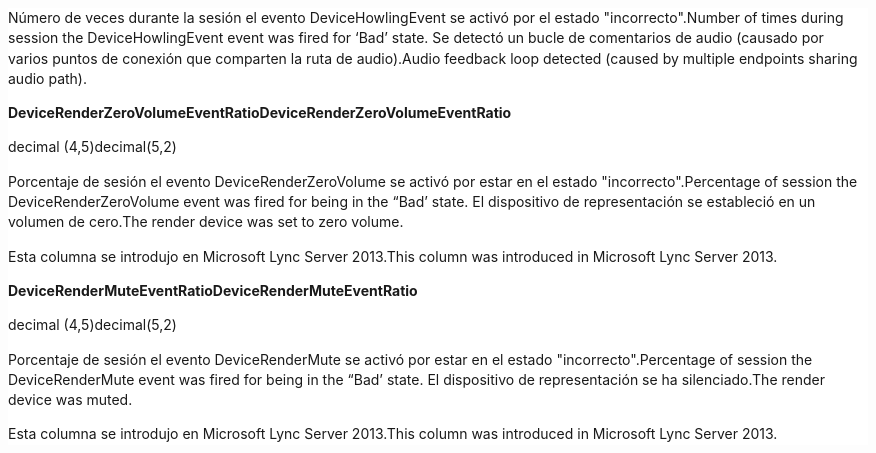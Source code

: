 <td><p><span data-ttu-id="7c08f-199">Número de veces durante la sesión el evento DeviceHowlingEvent se activó por el estado "incorrecto".</span><span class="sxs-lookup"><span data-stu-id="7c08f-199">Number of times during session the DeviceHowlingEvent event was fired for ‘Bad’ state.</span></span> <span data-ttu-id="7c08f-200">Se detectó un bucle de comentarios de audio (causado por varios puntos de conexión que comparten la ruta de audio).</span><span class="sxs-lookup"><span data-stu-id="7c08f-200">Audio feedback loop detected (caused by multiple endpoints sharing audio path).</span></span></p></td>
</tr>
<tr class="odd">
<td><p><span data-ttu-id="7c08f-201"><strong>DeviceRenderZeroVolumeEventRatio</strong></span><span class="sxs-lookup"><span data-stu-id="7c08f-201"><strong>DeviceRenderZeroVolumeEventRatio</strong></span></span></p></td>
<td><p><span data-ttu-id="7c08f-202">decimal (4,5)</span><span class="sxs-lookup"><span data-stu-id="7c08f-202">decimal(5,2)</span></span></p></td>
<td></td>
<td><p><span data-ttu-id="7c08f-203">Porcentaje de sesión el evento DeviceRenderZeroVolume se activó por estar en el estado "incorrecto".</span><span class="sxs-lookup"><span data-stu-id="7c08f-203">Percentage of session the DeviceRenderZeroVolume event was fired for being in the “Bad’ state.</span></span> <span data-ttu-id="7c08f-204">El dispositivo de representación se estableció en un volumen de cero.</span><span class="sxs-lookup"><span data-stu-id="7c08f-204">The render device was set to zero volume.</span></span></p>
<p><span data-ttu-id="7c08f-205">Esta columna se introdujo en Microsoft Lync Server 2013.</span><span class="sxs-lookup"><span data-stu-id="7c08f-205">This column was introduced in Microsoft Lync Server 2013.</span></span></p></td>
</tr>
<tr class="even">
<td><p><span data-ttu-id="7c08f-206"><strong>DeviceRenderMuteEventRatio</strong></span><span class="sxs-lookup"><span data-stu-id="7c08f-206"><strong>DeviceRenderMuteEventRatio</strong></span></span></p></td>
<td><p><span data-ttu-id="7c08f-207">decimal (4,5)</span><span class="sxs-lookup"><span data-stu-id="7c08f-207">decimal(5,2)</span></span></p></td>
<td></td>
<td><p><span data-ttu-id="7c08f-208">Porcentaje de sesión el evento DeviceRenderMute se activó por estar en el estado "incorrecto".</span><span class="sxs-lookup"><span data-stu-id="7c08f-208">Percentage of session the DeviceRenderMute event was fired for being in the “Bad’ state.</span></span> <span data-ttu-id="7c08f-209">El dispositivo de representación se ha silenciado.</span><span class="sxs-lookup"><span data-stu-id="7c08f-209">The render device was muted.</span></span></p>
<p><span data-ttu-id="7c08f-210">Esta columna se introdujo en Microsoft Lync Server 2013.</span><span class="sxs-lookup"><span data-stu-id="7c08f-210">This column was introduced in Microsoft Lync Server 2013.</span></span></p></td>
</tr>
</tbody>
</table><span data-ttu-id="7c08f-211">


</div>

<span> </span>

</div>

</div>

</span><span class="sxs-lookup"><span data-stu-id="7c08f-211">


</div>

<span> </span>

</div>

</div>

</span></span></div>

